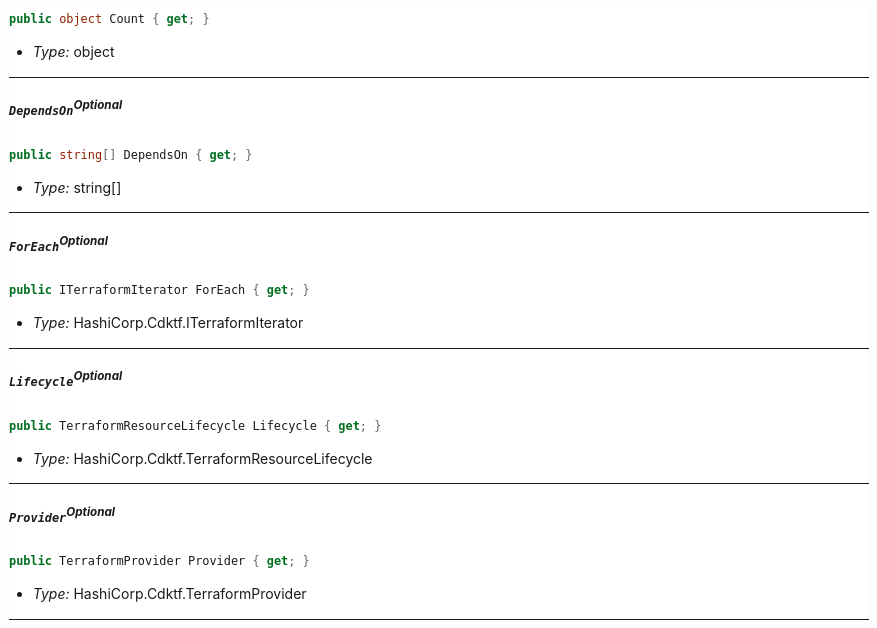 ```csharp
public object Count { get; }
```

- *Type:* object

---

##### `DependsOn`<sup>Optional</sup> <a name="DependsOn" id="rhizo-co-terraform-provider-oci.dataOciUsageProxySubscriptionRedeemableUser.DataOciUsageProxySubscriptionRedeemableUser.property.dependsOn"></a>

```csharp
public string[] DependsOn { get; }
```

- *Type:* string[]

---

##### `ForEach`<sup>Optional</sup> <a name="ForEach" id="rhizo-co-terraform-provider-oci.dataOciUsageProxySubscriptionRedeemableUser.DataOciUsageProxySubscriptionRedeemableUser.property.forEach"></a>

```csharp
public ITerraformIterator ForEach { get; }
```

- *Type:* HashiCorp.Cdktf.ITerraformIterator

---

##### `Lifecycle`<sup>Optional</sup> <a name="Lifecycle" id="rhizo-co-terraform-provider-oci.dataOciUsageProxySubscriptionRedeemableUser.DataOciUsageProxySubscriptionRedeemableUser.property.lifecycle"></a>

```csharp
public TerraformResourceLifecycle Lifecycle { get; }
```

- *Type:* HashiCorp.Cdktf.TerraformResourceLifecycle

---

##### `Provider`<sup>Optional</sup> <a name="Provider" id="rhizo-co-terraform-provider-oci.dataOciUsageProxySubscriptionRedeemableUser.DataOciUsageProxySubscriptionRedeemableUser.property.provider"></a>

```csharp
public TerraformProvider Provider { get; }
```

- *Type:* HashiCorp.Cdktf.TerraformProvider

---
